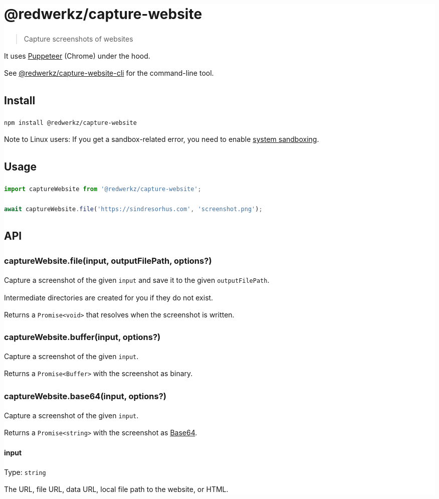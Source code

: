 # @redwerkz/capture-website

> Capture screenshots of websites

It uses [Puppeteer](https://github.com/GoogleChrome/puppeteer) (Chrome) under the hood.

See [@redwerkz/capture-website-cli](https://github.com/rdwz/capture-website-cli) for the command-line tool.

## Install

```sh
npm install @redwerkz/capture-website
```

Note to Linux users: If you get a sandbox-related error, you need to enable [system sandboxing](#im-getting-a-sandbox-related-error).

## Usage

```js
import captureWebsite from '@redwerkz/capture-website';

await captureWebsite.file('https://sindresorhus.com', 'screenshot.png');
```

## API

### captureWebsite.file(input, outputFilePath, options?)

Capture a screenshot of the given `input` and save it to the given `outputFilePath`.

Intermediate directories are created for you if they do not exist.

Returns a `Promise<void>` that resolves when the screenshot is written.

### captureWebsite.buffer(input, options?)

Capture a screenshot of the given `input`.

Returns a `Promise<Buffer>` with the screenshot as binary.

### captureWebsite.base64(input, options?)

Capture a screenshot of the given `input`.

Returns a `Promise<string>` with the screenshot as [Base64](https://developer.mozilla.org/en-US/docs/Web/API/WindowBase64/Base64_encoding_and_decoding).

#### input

Type: `string`

The URL, file URL, data URL, local file path to the website, or HTML.
